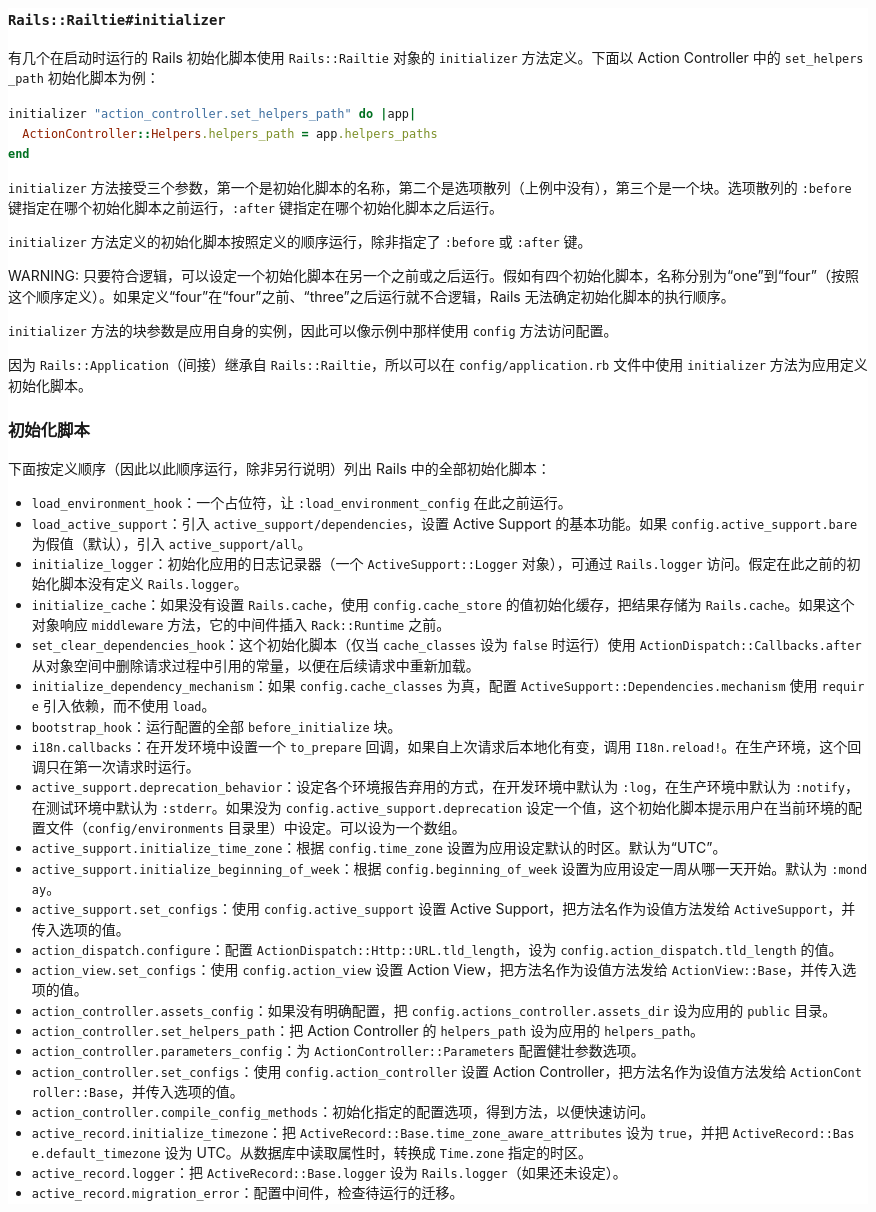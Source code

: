 ### `Rails::Railtie#initializer`

有几个在启动时运行的 Rails 初始化脚本使用 `Rails::Railtie` 对象的 `initializer` 方法定义。下面以 Action Controller 中的 `set_helpers_path` 初始化脚本为例：

```ruby
initializer "action_controller.set_helpers_path" do |app|
  ActionController::Helpers.helpers_path = app.helpers_paths
end
```

`initializer` 方法接受三个参数，第一个是初始化脚本的名称，第二个是选项散列（上例中没有），第三个是一个块。选项散列的 `:before` 键指定在哪个初始化脚本之前运行，`:after` 键指定在哪个初始化脚本之后运行。

`initializer` 方法定义的初始化脚本按照定义的顺序运行，除非指定了 `:before` 或 `:after` 键。

WARNING: 只要符合逻辑，可以设定一个初始化脚本在另一个之前或之后运行。假如有四个初始化脚本，名称分别为“one”到“four”（按照这个顺序定义）。如果定义“four”在“four”之前、“three”之后运行就不合逻辑，Rails 无法确定初始化脚本的执行顺序。


`initializer` 方法的块参数是应用自身的实例，因此可以像示例中那样使用 `config` 方法访问配置。

因为 `Rails::Application`（间接）继承自 `Rails::Railtie`，所以可以在 `config/application.rb` 文件中使用 `initializer` 方法为应用定义初始化脚本。

<a class="anchor" id="initializers"></a>

### 初始化脚本

下面按定义顺序（因此以此顺序运行，除非另行说明）列出 Rails 中的全部初始化脚本：

*   `load_environment_hook`：一个占位符，让 `:load_environment_config` 在此之前运行。
*   `load_active_support`：引入 `active_support/dependencies`，设置 Active Support 的基本功能。如果 `config.active_support.bare` 为假值（默认），引入 `active_support/all`。
*   `initialize_logger`：初始化应用的日志记录器（一个 `ActiveSupport::Logger` 对象），可通过 `Rails.logger` 访问。假定在此之前的初始化脚本没有定义 `Rails.logger`。
*   `initialize_cache`：如果没有设置 `Rails.cache`，使用 `config.cache_store` 的值初始化缓存，把结果存储为 `Rails.cache`。如果这个对象响应 `middleware` 方法，它的中间件插入 `Rack::Runtime` 之前。
*   `set_clear_dependencies_hook`：这个初始化脚本（仅当 `cache_classes` 设为 `false` 时运行）使用 `ActionDispatch::Callbacks.after` 从对象空间中删除请求过程中引用的常量，以便在后续请求中重新加载。
*   `initialize_dependency_mechanism`：如果 `config.cache_classes` 为真，配置 `ActiveSupport::Dependencies.mechanism` 使用 `require` 引入依赖，而不使用 `load`。
*   `bootstrap_hook`：运行配置的全部 `before_initialize` 块。
*   `i18n.callbacks`：在开发环境中设置一个 `to_prepare` 回调，如果自上次请求后本地化有变，调用 `I18n.reload!`。在生产环境，这个回调只在第一次请求时运行。
*   `active_support.deprecation_behavior`：设定各个环境报告弃用的方式，在开发环境中默认为 `:log`，在生产环境中默认为 `:notify`，在测试环境中默认为 `:stderr`。如果没为 `config.active_support.deprecation` 设定一个值，这个初始化脚本提示用户在当前环境的配置文件（`config/environments` 目录里）中设定。可以设为一个数组。
*   `active_support.initialize_time_zone`：根据 `config.time_zone` 设置为应用设定默认的时区。默认为“UTC”。
*   `active_support.initialize_beginning_of_week`：根据 `config.beginning_of_week` 设置为应用设定一周从哪一天开始。默认为 `:monday`。
*   `active_support.set_configs`：使用 `config.active_support` 设置 Active Support，把方法名作为设值方法发给 `ActiveSupport`，并传入选项的值。
*   `action_dispatch.configure`：配置 `ActionDispatch::Http::URL.tld_length`，设为 `config.action_dispatch.tld_length` 的值。
*   `action_view.set_configs`：使用 `config.action_view` 设置 Action View，把方法名作为设值方法发给 `ActionView::Base`，并传入选项的值。
*   `action_controller.assets_config`：如果没有明确配置，把 `config.actions_controller.assets_dir` 设为应用的 `public` 目录。
*   `action_controller.set_helpers_path`：把 Action Controller 的 `helpers_path` 设为应用的 `helpers_path`。
*   `action_controller.parameters_config`：为 `ActionController::Parameters` 配置健壮参数选项。
*   `action_controller.set_configs`：使用 `config.action_controller` 设置 Action Controller，把方法名作为设值方法发给 `ActionController::Base`，并传入选项的值。
*   `action_controller.compile_config_methods`：初始化指定的配置选项，得到方法，以便快速访问。
*   `active_record.initialize_timezone`：把 `ActiveRecord::Base.time_zone_aware_attributes` 设为 `true`，并把 `ActiveRecord::Base.default_timezone` 设为 UTC。从数据库中读取属性时，转换成 `Time.zone` 指定的时区。
*   `active_record.logger`：把 `ActiveRecord::Base.logger` 设为 `Rails.logger`（如果还未设定）。
*   `active_record.migration_error`：配置中间件，检查待运行的迁移。
